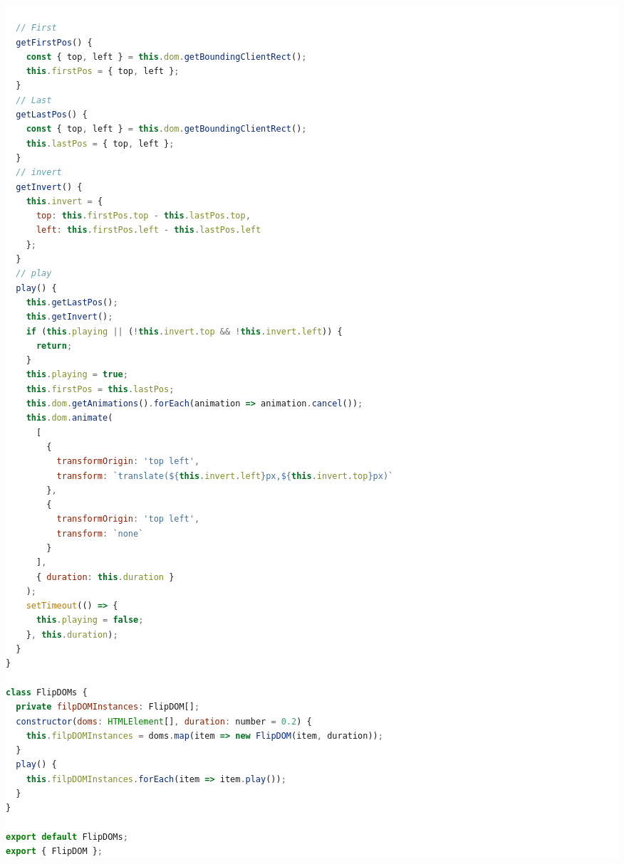 ```js

  // First
  getFirstPos() {
    const { top, left } = this.dom.getBoundingClientRect();
    this.firstPos = { top, left };
  }
  // Last
  getLastPos() {
    const { top, left } = this.dom.getBoundingClientRect();
    this.lastPos = { top, left };
  }
  // invert
  getInvert() {
    this.invert = {
      top: this.firstPos.top - this.lastPos.top,
      left: this.firstPos.left - this.lastPos.left
    };
  }
  // play
  play() {
    this.getLastPos();
    this.getInvert();
    if (this.playing || (!this.invert.top && !this.invert.left)) {
      return;
    }
    this.playing = true;
    this.firstPos = this.lastPos;
    this.dom.getAnimations().forEach(animation => animation.cancel());
    this.dom.animate(
      [
        {
          transformOrigin: 'top left',
          transform: `translate(${this.invert.left}px,${this.invert.top}px)`
        },
        {
          transformOrigin: 'top left',
          transform: `none`
        }
      ],
      { duration: this.duration }
    );
    setTimeout(() => {
      this.playing = false;
    }, this.duration);
  }
}

class FlipDOMs {
  private filpDOMInstances: FlipDOM[];
  constructor(doms: HTMLElement[], duration: number = 0.2) {
    this.filpDOMInstances = doms.map(item => new FlipDOM(item, duration));
  }
  play() {
    this.filpDOMInstances.forEach(item => item.play());
  }
}

export default FlipDOMs;
export { FlipDOM };
```
